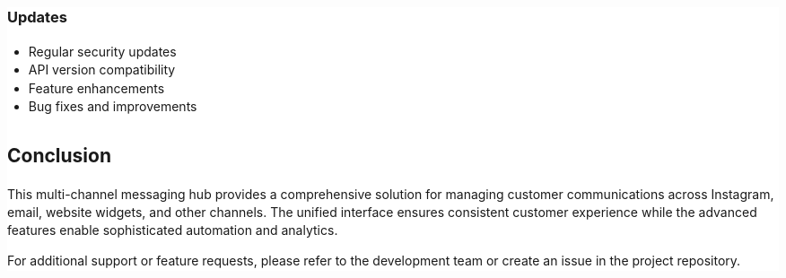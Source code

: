 ### Updates
- Regular security updates
- API version compatibility
- Feature enhancements
- Bug fixes and improvements

## Conclusion

This multi-channel messaging hub provides a comprehensive solution for managing customer communications across Instagram, email, website widgets, and other channels. The unified interface ensures consistent customer experience while the advanced features enable sophisticated automation and analytics.

For additional support or feature requests, please refer to the development team or create an issue in the project repository.